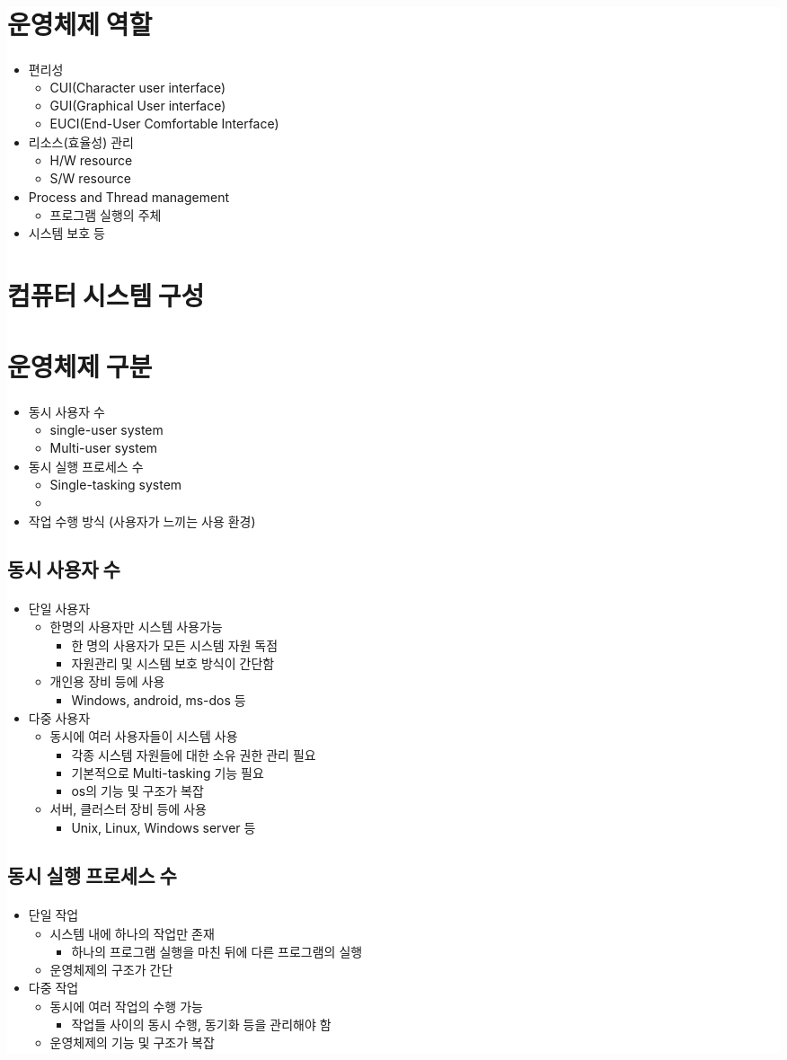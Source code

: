 # 운영체제 역할
* 편리성
    * CUI(Character user interface)
    * GUI(Graphical User interface) 
    * EUCI(End-User Comfortable Interface)
* 리소스(효율성) 관리
    * H/W resource
    * S/W resource
* Process and Thread management
    * 프로그램 실행의 주체
* 시스템 보호 등


# 컴퓨터 시스템 구성



# 운영체제 구분
* 동시 사용자 수 
    * single-user system
    * Multi-user system
* 동시 실행 프로세스 수
    * Single-tasking system
    * 
* 작업 수행 방식 (사용자가 느끼는 사용 환경)
  

## 동시 사용자 수 
* 단일 사용자
    * 한명의 사용자만 시스템 사용가능
        * 한 명의 사용자가 모든 시스템 자원 독점
        * 자원관리 및 시스템 보호 방식이 간단함
    * 개인용 장비 등에 사용
        * Windows, android, ms-dos 등
* 다중 사용자
    * 동시에 여러 사용자들이 시스템 사용
        * 각종 시스템 자원들에 대한 소유 권한 관리 필요
        * 기본적으로 Multi-tasking 기능 필요
        * os의 기능 및 구조가 복잡
    * 서버, 클러스터 장비 등에 사용
        * Unix, Linux, Windows server 등

## 동시 실행 프로세스 수
* 단일 작업
    * 시스템 내에 하나의 작업만 존재
        * 하나의 프로그램 실행을 마친 뒤에 다른 프로그램의 실행
    * 운영체제의 구조가 간단
* 다중 작업
    * 동시에 여러 작업의 수행 가능
        * 작업들 사이의 동시 수행, 동기화 등을 관리해야 함
    * 운영체제의 기능 및 구조가 복잡
    